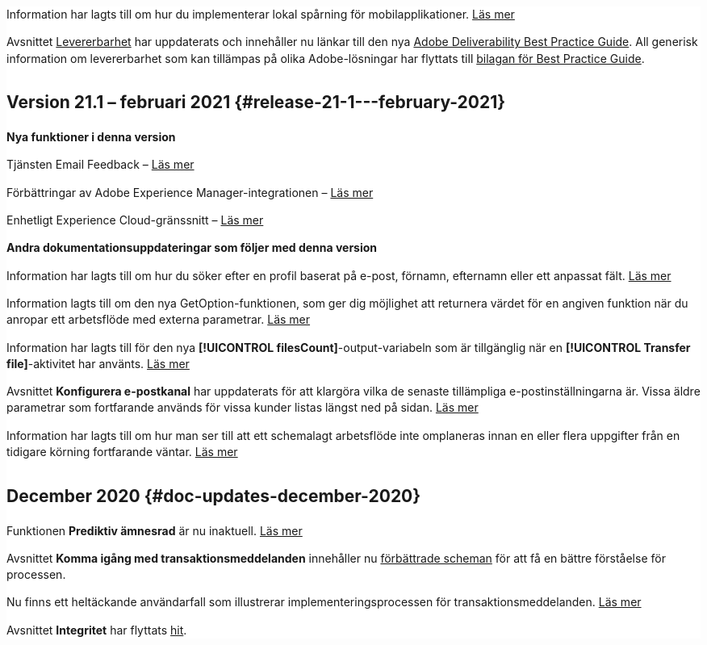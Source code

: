 Information har lagts till om hur du implementerar lokal spårning för mobilapplikationer. [Läs mer](../../administration/using/local-tracking.md)

Avsnittet [Levererbarhet](../../sending/using/about-deliverability.md) har uppdaterats och innehåller nu länkar till den nya [Adobe Deliverability Best Practice Guide](https://experienceleague.adobe.com/docs/deliverability-learn/deliverability-best-practice-guide/introduction.html?lang=sv). All generisk information om levererbarhet som kan tillämpas på olika Adobe-lösningar har flyttats till [bilagan för Best Practice Guide](https://experienceleague.adobe.com/docs/deliverability-learn/deliverability-best-practice-guide/additional-resources/general-resources.html?lang=sv#additional-resources).

## Version 21.1 – februari 2021 {#release-21-1---february-2021}

**Nya funktioner i denna version**

Tjänsten Email Feedback – [Läs mer](../../sending/using/confirming-the-send.md#message-indicators)

Förbättringar av Adobe Experience Manager-integrationen – [Läs mer](../../integrating/using/creating-multilingual-email-aem.md)

Enhetligt Experience Cloud-gränssnitt – [Läs mer](../../start/using/interface-description.md#top-bar)

**Andra dokumentationsuppdateringar som följer med denna version**

Information har lagts till om hur du söker efter en profil baserat på e-post, förnamn, efternamn eller ett anpassat fält. [Läs mer](../../audiences/using/integrated-customer-profile.md)

Information lagts till om den nya GetOption-funktionen, som ger dig möjlighet att returnera värdet för en angiven funktion när du anropar ett arbetsflöde med externa parametrar. [Läs mer](../../automating/using/customizing-workflow-external-parameters.md#using-events-variables)

Information har lagts till för den nya **[!UICONTROL filesCount]**-output-variabeln som är tillgänglig när en **[!UICONTROL Transfer file]**-aktivitet har använts. [Läs mer](../../automating/using/transfer-file.md#output-variables)

Avsnittet **Konfigurera e-postkanal** har uppdaterats för att klargöra vilka de senaste tillämpliga e-postinställningarna är. Vissa äldre parametrar som fortfarande används för vissa kunder listas längst ned på sidan. [Läs mer](../../administration/using/configuring-email-channel.md)

Information har lagts till om hur man ser till att ett schemalagt arbetsflöde inte omplaneras innan en eller flera uppgifter från en tidigare körning fortfarande väntar. [Läs mer](../../automating/using/scheduled-workflows-execution.md)

## December 2020 {#doc-updates-december-2020}

Funktionen **Prediktiv ämnesrad** är nu inaktuell. [Läs mer](../../rn/using/deprecated-features.md)

Avsnittet **Komma igång med transaktionsmeddelanden** innehåller nu [förbättrade scheman](../../channels/using/getting-started-with-transactional-msg.md#transactional-messaging-operating-principle) för att få en bättre förståelse för processen.

Nu finns ett heltäckande användarfall som illustrerar implementeringsprocessen för transaktionsmeddelanden. [Läs mer](../../channels/using/transactional-messaging-use-case.md)

Avsnittet **Integritet** har flyttats [hit](../../start/using/privacy.md).
